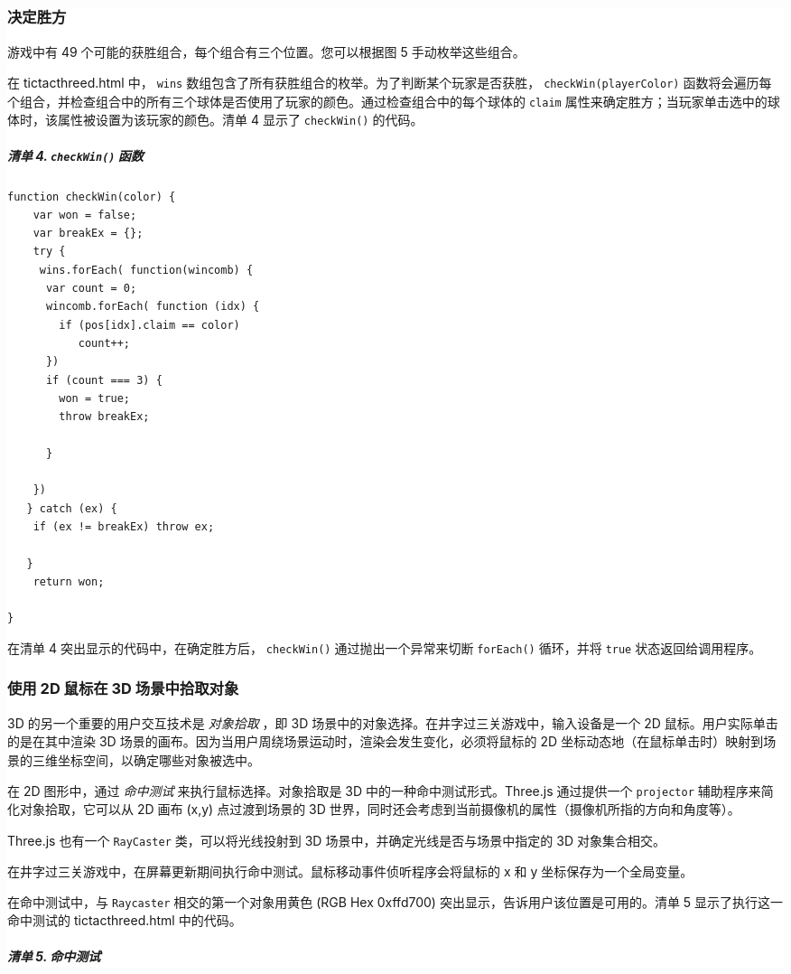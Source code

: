 ### 决定胜方

游戏中有 49 个可能的获胜组合，每个组合有三个位置。您可以根据图 5 手动枚举这些组合。

在 tictacthreed.html 中， `wins` 数组包含了所有获胜组合的枚举。为了判断某个玩家是否获胜， `checkWin(playerColor)` 函数将会遍历每个组合，并检查组合中的所有三个球体是否使用了玩家的颜色。通过检查组合中的每个球体的 `claim` 属性来确定胜方；当玩家单击选中的球体时，该属性被设置为该玩家的颜色。清单 4 显示了 `checkWin()` 的代码。

##### 清单 4\. `checkWin()` 函数

```
function checkWin(color) {
    var won = false;
    var breakEx = {};
    try {
     wins.forEach( function(wincomb) {
      var count = 0;
      wincomb.forEach( function (idx) {
        if (pos[idx].claim == color)
           count++;
      })
      if (count === 3) {
        won = true;
        throw breakEx;

      }

    })
   } catch (ex) {
    if (ex != breakEx) throw ex;

   }
    return won;

} 
```

在清单 4 突出显示的代码中，在确定胜方后， `checkWin()` 通过抛出一个异常来切断 `forEach()` 循环，并将 `true` 状态返回给调用程序。

### 使用 2D 鼠标在 3D 场景中拾取对象

3D 的另一个重要的用户交互技术是 *对象拾取* ，即 3D 场景中的对象选择。在井字过三关游戏中，输入设备是一个 2D 鼠标。用户实际单击的是在其中渲染 3D 场景的画布。因为当用户周绕场景运动时，渲染会发生变化，必须将鼠标的 2D 坐标动态地（在鼠标单击时）映射到场景的三维坐标空间，以确定哪些对象被选中。

在 2D 图形中，通过 *命中测试* 来执行鼠标选择。对象拾取是 3D 中的一种命中测试形式。Three.js 通过提供一个 `projector` 辅助程序来简化对象拾取，它可以从 2D 画布 (x,y) 点过渡到场景的 3D 世界，同时还会考虑到当前摄像机的属性（摄像机所指的方向和角度等）。

Three.js 也有一个 `RayCaster` 类，可以将光线投射到 3D 场景中，并确定光线是否与场景中指定的 3D 对象集合相交。

在井字过三关游戏中，在屏幕更新期间执行命中测试。鼠标移动事件侦听程序会将鼠标的 x 和 y 坐标保存为一个全局变量。

在命中测试中，与 `Raycaster` 相交的第一个对象用黄色 (RGB Hex 0xffd700) 突出显示，告诉用户该位置是可用的。清单 5 显示了执行这一命中测试的 tictacthreed.html 中的代码。

##### 清单 5\. 命中测试

